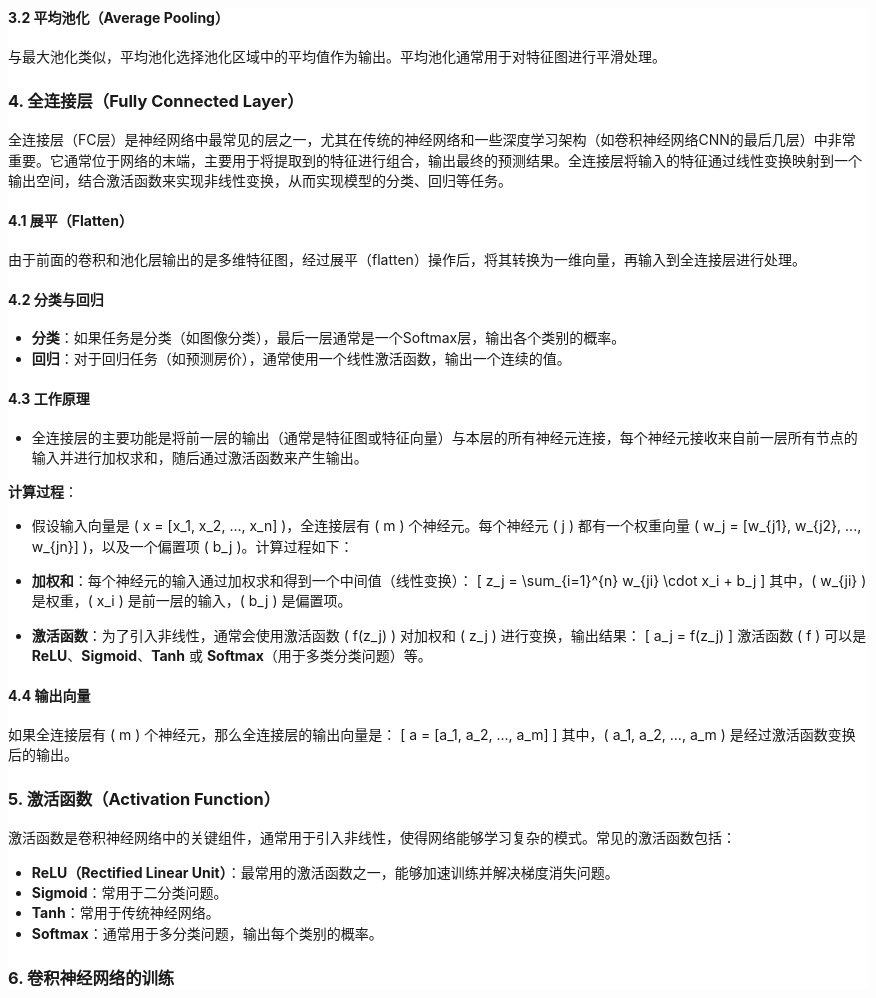 #### 3.2 平均池化（Average Pooling）

与最大池化类似，平均池化选择池化区域中的平均值作为输出。平均池化通常用于对特征图进行平滑处理。

### 4. 全连接层（Fully Connected Layer）

全连接层（FC层）是神经网络中最常见的层之一，尤其在传统的神经网络和一些深度学习架构（如卷积神经网络CNN的最后几层）中非常重要。它通常位于网络的末端，主要用于将提取到的特征进行组合，输出最终的预测结果。全连接层将输入的特征通过线性变换映射到一个输出空间，结合激活函数来实现非线性变换，从而实现模型的分类、回归等任务。

#### 4.1 展平（Flatten）

由于前面的卷积和池化层输出的是多维特征图，经过展平（flatten）操作后，将其转换为一维向量，再输入到全连接层进行处理。

#### 4.2 分类与回归

- **分类**：如果任务是分类（如图像分类），最后一层通常是一个Softmax层，输出各个类别的概率。
- **回归**：对于回归任务（如预测房价），通常使用一个线性激活函数，输出一个连续的值。

#### 4.3 工作原理

- 全连接层的主要功能是将前一层的输出（通常是特征图或特征向量）与本层的所有神经元连接，每个神经元接收来自前一层所有节点的输入并进行加权求和，随后通过激活函数来产生输出。

**计算过程**：

- 假设输入向量是 \( x = [x_1, x_2, ..., x_n] \)，全连接层有 \( m \) 个神经元。每个神经元 \( j \) 都有一个权重向量 \( w_j = [w_{j1}, w_{j2}, ..., w_{jn}] \)，以及一个偏置项 \( b_j \)。计算过程如下：

- **加权和**：每个神经元的输入通过加权求和得到一个中间值（线性变换）：
  \[
  z_j = \sum_{i=1}^{n} w_{ji} \cdot x_i + b_j
  \]
  其中，\( w_{ji} \) 是权重，\( x_i \) 是前一层的输入，\( b_j \) 是偏置项。

- **激活函数**：为了引入非线性，通常会使用激活函数 \( f(z_j) \) 对加权和 \( z_j \) 进行变换，输出结果：
  \[
  a_j = f(z_j)
  \]
  激活函数 \( f \) 可以是 **ReLU**、**Sigmoid**、**Tanh** 或 **Softmax**（用于多类分类问题）等。

#### 4.4 输出向量

如果全连接层有 \( m \) 个神经元，那么全连接层的输出向量是：
\[
a = [a_1, a_2, ..., a_m]
\]
其中，\( a_1, a_2, ..., a_m \) 是经过激活函数变换后的输出。

### 5. 激活函数（Activation Function）

激活函数是卷积神经网络中的关键组件，通常用于引入非线性，使得网络能够学习复杂的模式。常见的激活函数包括：
- **ReLU（Rectified Linear Unit）**：最常用的激活函数之一，能够加速训练并解决梯度消失问题。
- **Sigmoid**：常用于二分类问题。
- **Tanh**：常用于传统神经网络。
- **Softmax**：通常用于多分类问题，输出每个类别的概率。

### 6. 卷积神经网络的训练

